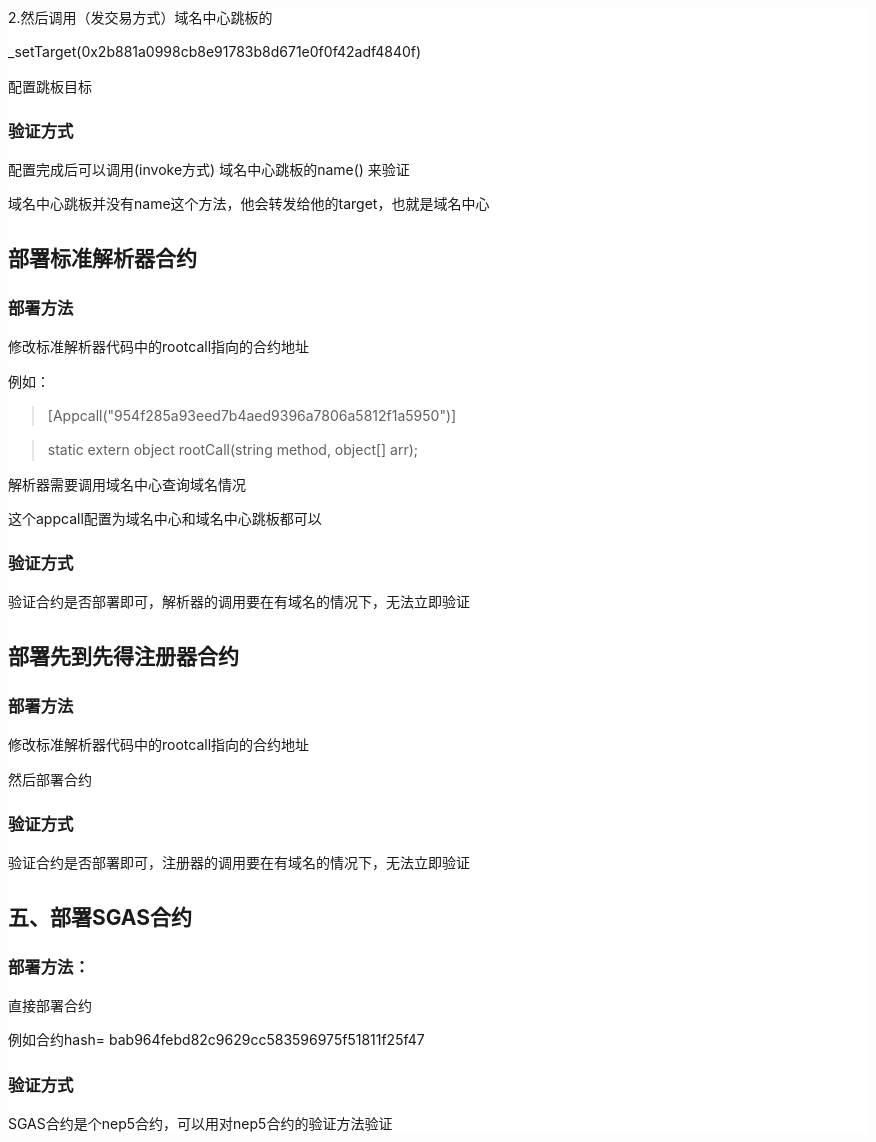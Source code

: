2.然后调用（发交易方式）域名中心跳板的

\_setTarget(0x2b881a0998cb8e91783b8d671e0f0f42adf4840f)

配置跳板目标

### 验证方式

配置完成后可以调用(invoke方式) 域名中心跳板的name() 来验证

域名中心跳板并没有name这个方法，他会转发给他的target，也就是域名中心

部署标准解析器合约
------------------

### 部署方法

修改标准解析器代码中的rootcall指向的合约地址

例如：

>   [Appcall("954f285a93eed7b4aed9396a7806a5812f1a5950")]

>   static extern object rootCall(string method, object[] arr);

解析器需要调用域名中心查询域名情况

这个appcall配置为域名中心和域名中心跳板都可以

### 验证方式

验证合约是否部署即可，解析器的调用要在有域名的情况下，无法立即验证

部署先到先得注册器合约
----------------------

### 部署方法

修改标准解析器代码中的rootcall指向的合约地址

然后部署合约

### 验证方式

验证合约是否部署即可，注册器的调用要在有域名的情况下，无法立即验证

五、部署SGAS合约
----------------

### 部署方法：

直接部署合约

例如合约hash= bab964febd82c9629cc583596975f51811f25f47

### 验证方式

SGAS合约是个nep5合约，可以用对nep5合约的验证方法验证
